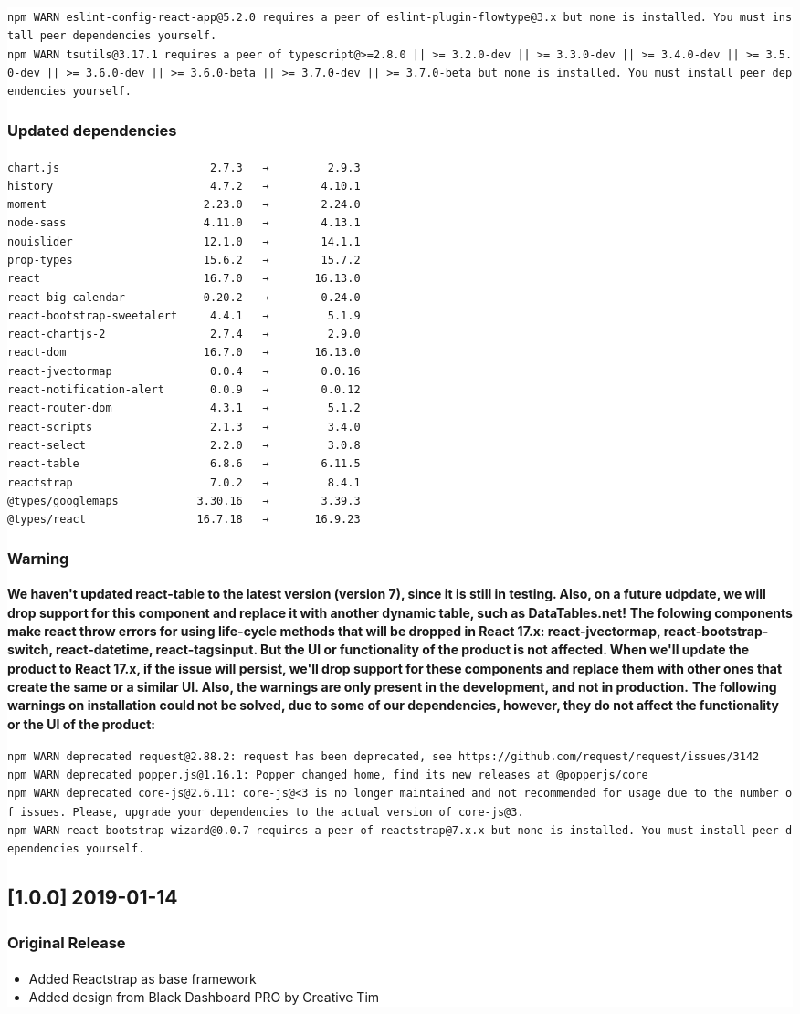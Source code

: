 ```
npm WARN eslint-config-react-app@5.2.0 requires a peer of eslint-plugin-flowtype@3.x but none is installed. You must install peer dependencies yourself.
npm WARN tsutils@3.17.1 requires a peer of typescript@>=2.8.0 || >= 3.2.0-dev || >= 3.3.0-dev || >= 3.4.0-dev || >= 3.5.0-dev || >= 3.6.0-dev || >= 3.6.0-beta || >= 3.7.0-dev || >= 3.7.0-beta but none is installed. You must install peer dependencies yourself.
```
### Updated dependencies
```
chart.js                       2.7.3   →         2.9.3
history                        4.7.2   →        4.10.1
moment                        2.23.0   →        2.24.0
node-sass                     4.11.0   →        4.13.1
nouislider                    12.1.0   →        14.1.1
prop-types                    15.6.2   →        15.7.2
react                         16.7.0   →       16.13.0
react-big-calendar            0.20.2   →        0.24.0
react-bootstrap-sweetalert     4.4.1   →         5.1.9
react-chartjs-2                2.7.4   →         2.9.0
react-dom                     16.7.0   →       16.13.0
react-jvectormap               0.0.4   →        0.0.16
react-notification-alert       0.0.9   →        0.0.12
react-router-dom               4.3.1   →         5.1.2
react-scripts                  2.1.3   →         3.4.0
react-select                   2.2.0   →         3.0.8
react-table                    6.8.6   →        6.11.5
reactstrap                     7.0.2   →         8.4.1
@types/googlemaps            3.30.16   →        3.39.3
@types/react                 16.7.18   →       16.9.23
```
### Warning
**We haven't updated react-table to the latest version (version 7), since it is still in testing. Also, on a future udpdate, we will drop support for this component and replace it with another dynamic table, such as DataTables.net!**
**The folowing components make react throw errors for using life-cycle methods that will be dropped in React 17.x: react-jvectormap, react-bootstrap-switch, react-datetime, react-tagsinput. But the UI or functionality of the product is not affected. When we'll update the product to React 17.x, if the issue will persist, we'll drop support for these components and replace them with other ones that create the same or a similar UI. Also, the warnings are only present in the development, and not in production.**
**The following warnings on installation could not be solved, due to some of our dependencies, however, they do not affect the functionality or the UI of the product:**
```
npm WARN deprecated request@2.88.2: request has been deprecated, see https://github.com/request/request/issues/3142
npm WARN deprecated popper.js@1.16.1: Popper changed home, find its new releases at @popperjs/core
npm WARN deprecated core-js@2.6.11: core-js@<3 is no longer maintained and not recommended for usage due to the number of issues. Please, upgrade your dependencies to the actual version of core-js@3.
npm WARN react-bootstrap-wizard@0.0.7 requires a peer of reactstrap@7.x.x but none is installed. You must install peer dependencies yourself.
```

## [1.0.0] 2019-01-14
### Original Release
- Added Reactstrap as base framework
- Added design from Black Dashboard PRO by Creative Tim
